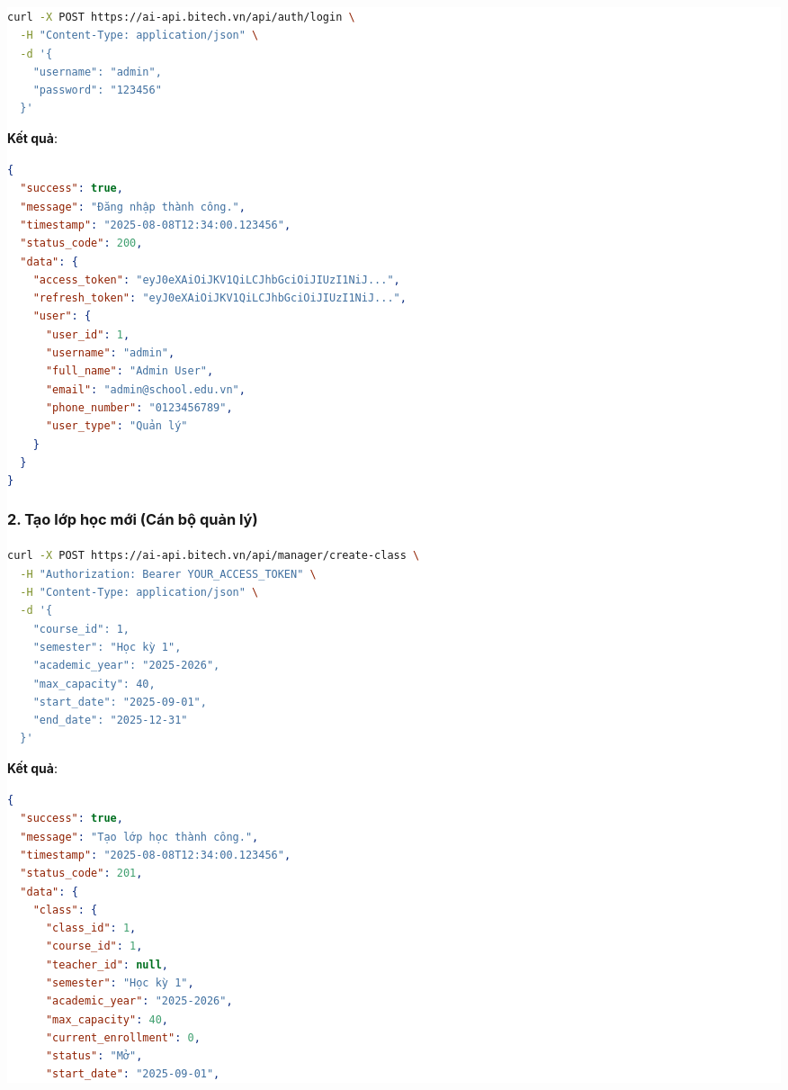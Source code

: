```bash
curl -X POST https://ai-api.bitech.vn/api/auth/login \
  -H "Content-Type: application/json" \
  -d '{
    "username": "admin",
    "password": "123456"
  }'
```

**Kết quả**:

```json
{
  "success": true,
  "message": "Đăng nhập thành công.",
  "timestamp": "2025-08-08T12:34:00.123456",
  "status_code": 200,
  "data": {
    "access_token": "eyJ0eXAiOiJKV1QiLCJhbGciOiJIUzI1NiJ...",
    "refresh_token": "eyJ0eXAiOiJKV1QiLCJhbGciOiJIUzI1NiJ...",
    "user": {
      "user_id": 1,
      "username": "admin",
      "full_name": "Admin User",
      "email": "admin@school.edu.vn",
      "phone_number": "0123456789",
      "user_type": "Quản lý"
    }
  }
}
```

### 2. Tạo lớp học mới (Cán bộ quản lý)

```bash
curl -X POST https://ai-api.bitech.vn/api/manager/create-class \
  -H "Authorization: Bearer YOUR_ACCESS_TOKEN" \
  -H "Content-Type: application/json" \
  -d '{
    "course_id": 1,
    "semester": "Học kỳ 1",
    "academic_year": "2025-2026",
    "max_capacity": 40,
    "start_date": "2025-09-01",
    "end_date": "2025-12-31"
  }'
```

**Kết quả**:

```json
{
  "success": true,
  "message": "Tạo lớp học thành công.",
  "timestamp": "2025-08-08T12:34:00.123456",
  "status_code": 201,
  "data": {
    "class": {
      "class_id": 1,
      "course_id": 1,
      "teacher_id": null,
      "semester": "Học kỳ 1",
      "academic_year": "2025-2026",
      "max_capacity": 40,
      "current_enrollment": 0,
      "status": "Mở",
      "start_date": "2025-09-01",
```